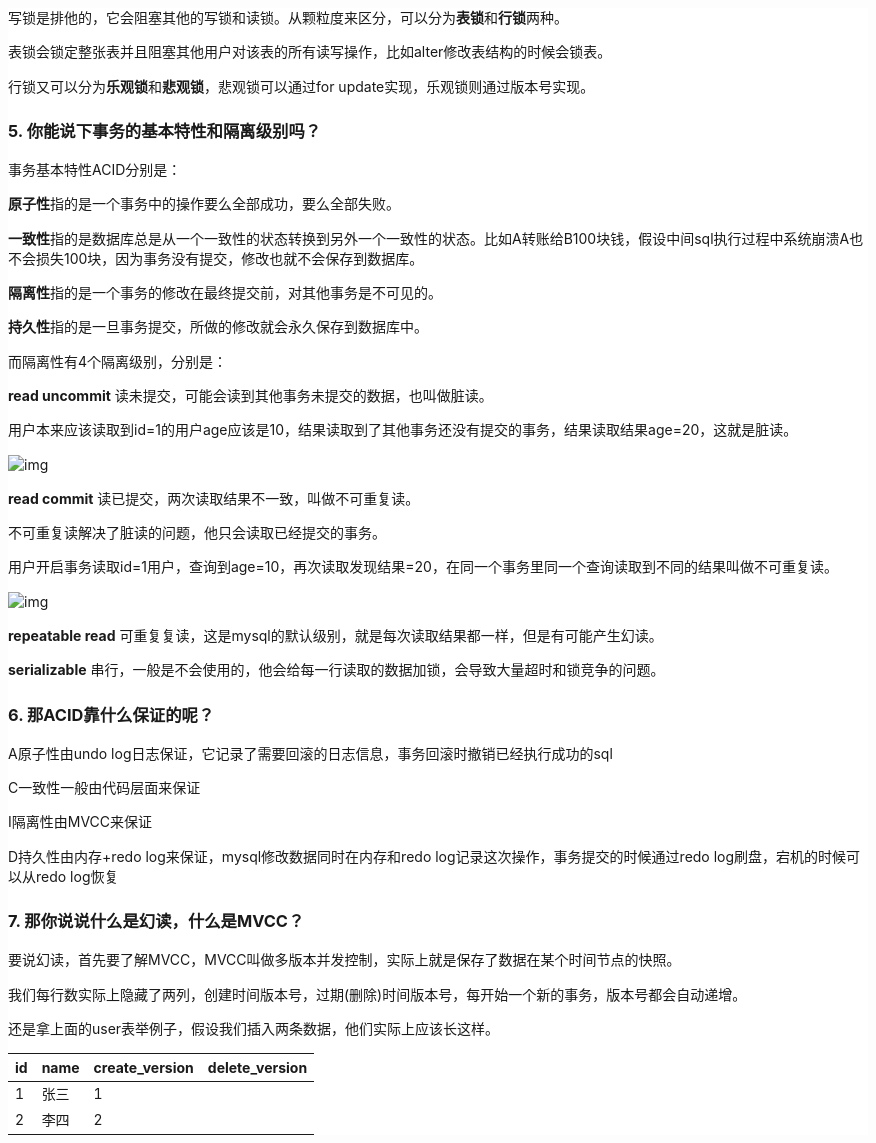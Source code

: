 写锁是排他的，它会阻塞其他的写锁和读锁。从颗粒度来区分，可以分为**表锁**和**行锁**两种。

表锁会锁定整张表并且阻塞其他用户对该表的所有读写操作，比如alter修改表结构的时候会锁表。

行锁又可以分为**乐观锁**和**悲观锁**，悲观锁可以通过for update实现，乐观锁则通过版本号实现。

### 5. 你能说下事务的基本特性和隔离级别吗？

事务基本特性ACID分别是：

**原子性**指的是一个事务中的操作要么全部成功，要么全部失败。

**一致性**指的是数据库总是从一个一致性的状态转换到另外一个一致性的状态。比如A转账给B100块钱，假设中间sql执行过程中系统崩溃A也不会损失100块，因为事务没有提交，修改也就不会保存到数据库。

**隔离性**指的是一个事务的修改在最终提交前，对其他事务是不可见的。

**持久性**指的是一旦事务提交，所做的修改就会永久保存到数据库中。

而隔离性有4个隔离级别，分别是：

**read uncommit** 读未提交，可能会读到其他事务未提交的数据，也叫做脏读。

用户本来应该读取到id=1的用户age应该是10，结果读取到了其他事务还没有提交的事务，结果读取结果age=20，这就是脏读。

![img](https://typoralim.oss-cn-beijing.aliyuncs.com/img/007S8ZIlgy1gidsvyo3bfj30mc0akmz8.jpg)

**read commit** 读已提交，两次读取结果不一致，叫做不可重复读。

不可重复读解决了脏读的问题，他只会读取已经提交的事务。

用户开启事务读取id=1用户，查询到age=10，再次读取发现结果=20，在同一个事务里同一个查询读取到不同的结果叫做不可重复读。

![img](https://typoralim.oss-cn-beijing.aliyuncs.com/img/007S8ZIlgy1gidsw1woqsj310w0a4n08.jpg)

**repeatable read** 可重复复读，这是mysql的默认级别，就是每次读取结果都一样，但是有可能产生幻读。

**serializable** 串行，一般是不会使用的，他会给每一行读取的数据加锁，会导致大量超时和锁竞争的问题。

### 6. 那ACID靠什么保证的呢？

A原子性由undo log日志保证，它记录了需要回滚的日志信息，事务回滚时撤销已经执行成功的sql

C一致性一般由代码层面来保证

I隔离性由MVCC来保证

D持久性由内存+redo log来保证，mysql修改数据同时在内存和redo log记录这次操作，事务提交的时候通过redo log刷盘，宕机的时候可以从redo log恢复

### 7. 那你说说什么是幻读，什么是MVCC？

要说幻读，首先要了解MVCC，MVCC叫做多版本并发控制，实际上就是保存了数据在某个时间节点的快照。

我们每行数实际上隐藏了两列，创建时间版本号，过期(删除)时间版本号，每开始一个新的事务，版本号都会自动递增。

还是拿上面的user表举例子，假设我们插入两条数据，他们实际上应该长这样。

| id   | name | create_version | delete_version |
| ---- | ---- | -------------- | -------------- |
| 1    | 张三 | 1              |                |
| 2    | 李四 | 2              |                |
